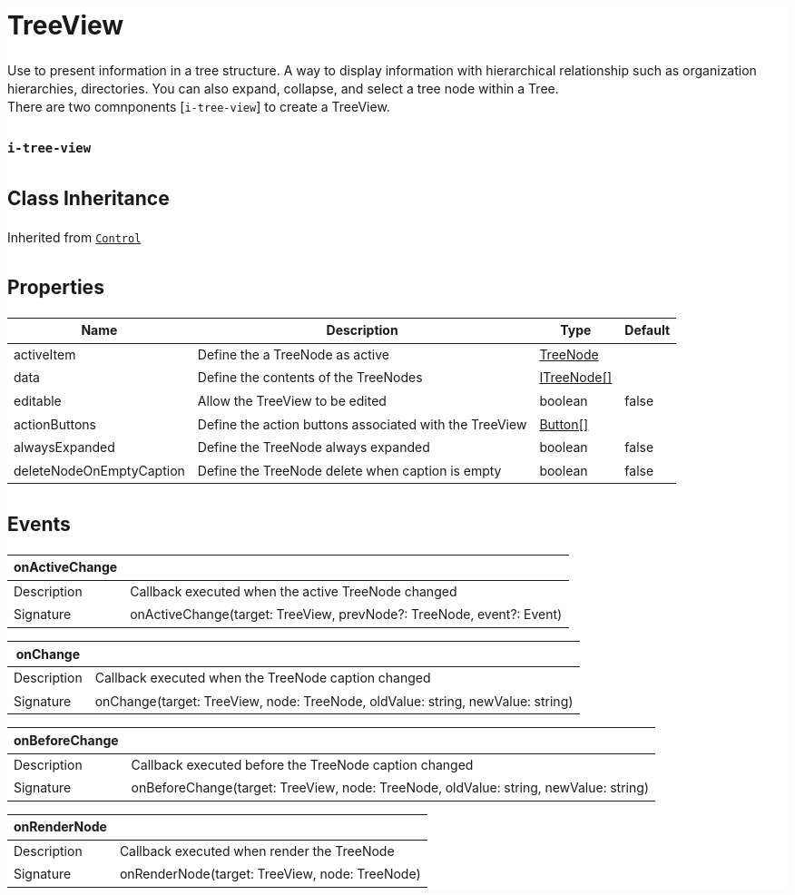 # TreeView 

Use to present information in a tree structure. A way to display information with hierarchical relationship such as organization hierarchies, directories. You can also expand, collapse, and select a tree node within a Tree.  
There are two comnponents [`i-tree-view`] to create a TreeView.

### `i-tree-view`

## Class Inheritance
Inherited from [`Control`](components/Control/README.md)

## Properties

| Name            | Description                                            | Type       | Default |
| --------------- | -------------------------------------------------      | ---------- | ------- |
| activeItem      | Define the a TreeNode as active                        | [TreeNode](../customdatatype/README.md#itreenode) | |
| data            | Define the contents of the TreeNodes                   | [ITreeNode&#91;&#93;](../customdatatype/README.md#itreenode) | |
| editable        | Allow the TreeView to be edited                        | boolean    | false   |
| actionButtons   | Define the action buttons associated with the TreeView | [Button&#91;&#93;](../customdatatype/README.md#button) | |
| alwaysExpanded  | Define the TreeNode always expanded                    | boolean    | false   |
| deleteNodeOnEmptyCaption | Define the TreeNode delete when caption is empty | boolean    | false   |

## Events

| **onActiveChange** |                                                                  |
| -------------- | ----------------------------------------------                       |
| Description    | Callback executed when the active TreeNode changed                   |
| Signature      | onActiveChange(target: TreeView, prevNode?: TreeNode, event?: Event) | 

| **onChange**   |                                                                                |
| -------------- | ----------------------------------------------                                 | 
| Description    | Callback executed when the TreeNode caption changed                            | 
| Signature      | onChange(target: TreeView, node: TreeNode, oldValue: string, newValue: string) |

| **onBeforeChange** |                                                                                      |
| ------------------ | ------------------------------------------------------------------------------------ |
| Description        | Callback executed before the TreeNode caption changed                                |
| Signature          | onBeforeChange(target: TreeView, node: TreeNode, oldValue: string, newValue: string) |

| **onRenderNode** |                                              |
| -------------- | ---------------------------------------------- | 
| Description    | Callback executed when render the TreeNode     | 
| Signature      | onRenderNode(target: TreeView, node: TreeNode) | 
